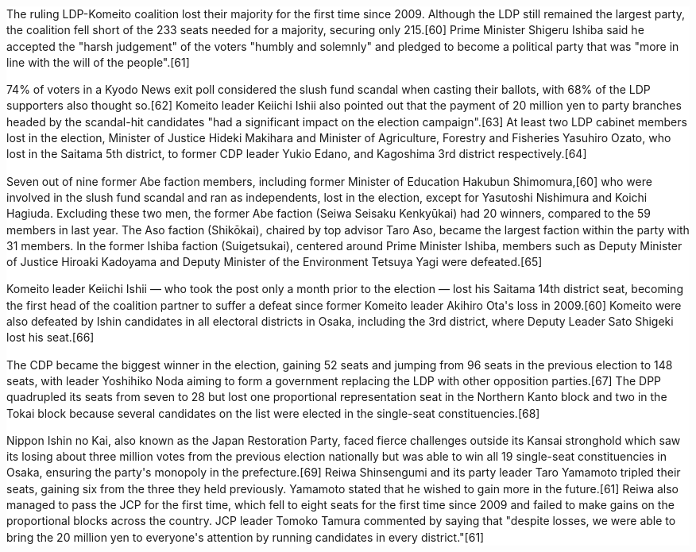 The ruling LDP-Komeito coalition lost their majority for the first time since
2009. Although the LDP still remained the largest party, the coalition fell
short of the 233 seats needed for a majority, securing only 215.[60] Prime
Minister Shigeru Ishiba said he accepted the "harsh judgement" of the voters
"humbly and solemnly" and pledged to become a political party that was "more
in line with the will of the people".[61]

74% of voters in a Kyodo News exit poll considered the slush fund scandal when
casting their ballots, with 68% of the LDP supporters also thought so.[62]
Komeito leader Keiichi Ishii also pointed out that the payment of 20 million
yen to party branches headed by the scandal-hit candidates "had a significant
impact on the election campaign".[63] At least two LDP cabinet members lost in
the election, Minister of Justice Hideki Makihara and Minister of Agriculture,
Forestry and Fisheries Yasuhiro Ozato, who lost in the Saitama 5th district,
to former CDP leader Yukio Edano, and Kagoshima 3rd district respectively.[64]

Seven out of nine former Abe faction members, including former Minister of
Education Hakubun Shimomura,[60] who were involved in the slush fund scandal
and ran as independents, lost in the election, except for Yasutoshi Nishimura
and Koichi Hagiuda. Excluding these two men, the former Abe faction (Seiwa
Seisaku Kenkyūkai) had 20 winners, compared to the 59 members in last year.
The Aso faction (Shikōkai), chaired by top advisor Taro Aso, became the
largest faction within the party with 31 members. In the former Ishiba faction
(Suigetsukai), centered around Prime Minister Ishiba, members such as Deputy
Minister of Justice Hiroaki Kadoyama and Deputy Minister of the Environment
Tetsuya Yagi were defeated.[65]

Komeito leader Keiichi Ishii — who took the post only a month prior to the
election — lost his Saitama 14th district seat, becoming the first head of the
coalition partner to suffer a defeat since former Komeito leader Akihiro Ota's
loss in 2009.[60] Komeito were also defeated by Ishin candidates in all
electoral districts in Osaka, including the 3rd district, where Deputy Leader
Sato Shigeki lost his seat.[66]

The CDP became the biggest winner in the election, gaining 52 seats and
jumping from 96 seats in the previous election to 148 seats, with leader
Yoshihiko Noda aiming to form a government replacing the LDP with other
opposition parties.[67] The DPP quadrupled its seats from seven to 28 but lost
one proportional representation seat in the Northern Kanto block and two in
the Tokai block because several candidates on the list were elected in the
single-seat constituencies.[68]

Nippon Ishin no Kai, also known as the Japan Restoration Party, faced fierce
challenges outside its Kansai stronghold which saw its losing about three
million votes from the previous election nationally but was able to win all 19
single-seat constituencies in Osaka, ensuring the party's monopoly in the
prefecture.[69] Reiwa Shinsengumi and its party leader Taro Yamamoto tripled
their seats, gaining six from the three they held previously. Yamamoto stated
that he wished to gain more in the future.[61] Reiwa also managed to pass the
JCP for the first time, which fell to eight seats for the first time since
2009 and failed to make gains on the proportional blocks across the country.
JCP leader Tomoko Tamura commented by saying that "despite losses, we were
able to bring the 20 million yen to everyone's attention by running candidates
in every district."[61]
